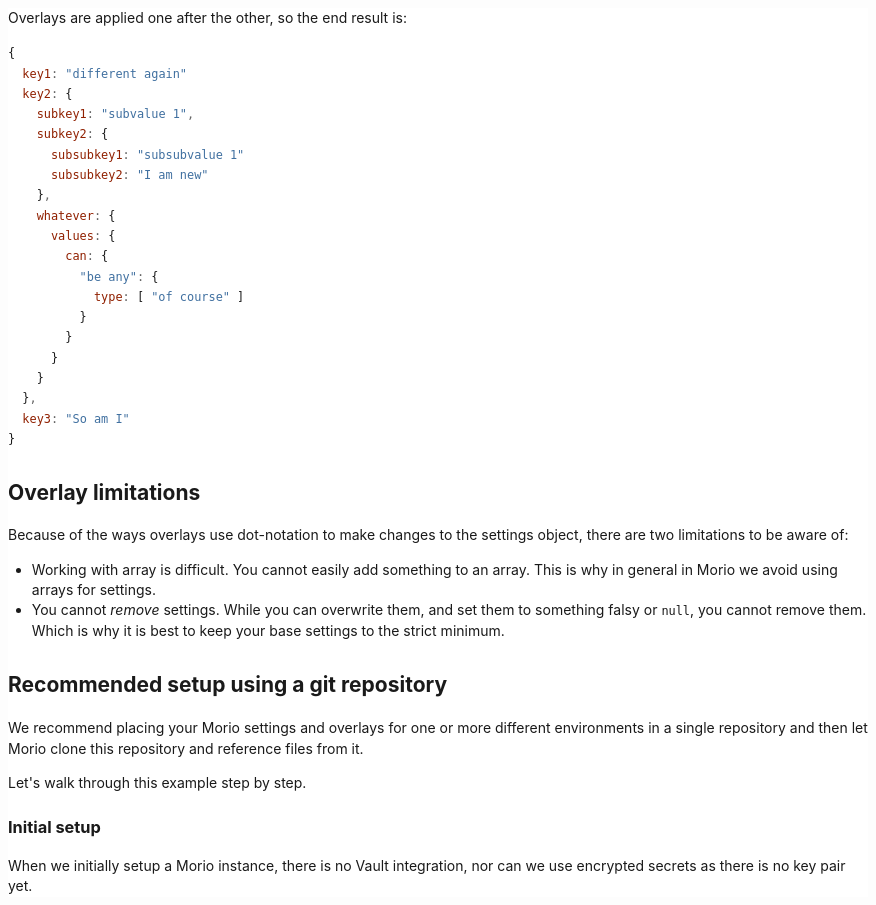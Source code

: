Overlays are applied one after the other, so the end result is:

```js title="The resulting Javascript object"
{
  key1: "different again"
  key2: {
    subkey1: "subvalue 1",
    subkey2: {
      subsubkey1: "subsubvalue 1"
      subsubkey2: "I am new"
    },
    whatever: {
      values: {
        can: {
          "be any": {
            type: [ "of course" ]
          }
        }
      }
    }
  },
  key3: "So am I"
}
```

  </TabItem>
</Tabs>

## Overlay limitations

Because of the ways overlays use dot-notation to make changes to the settings object, there are two limitations to be aware of:

- Working with array is difficult. You cannot easily add something to an array.
  This is why in general in Morio we avoid using arrays for settings.
- You cannot _remove_ settings. While you can overwrite them, and set them to
  something falsy or `null`, you cannot remove them. Which is why it is best to
  keep your base settings to the strict minimum.

## Recommended setup using a git repository

We recommend placing your Morio settings and overlays for one or more different
environments in a single repository and then let Morio clone this repository
and reference files from it.

Let's walk through this example step by step.

### Initial setup

When we initially setup a Morio instance, there is no Vault integration, nor
can we use encrypted secrets as there is no key pair yet.

<Tabs>
  <TabItem value="a" label="Without authentication" default>
